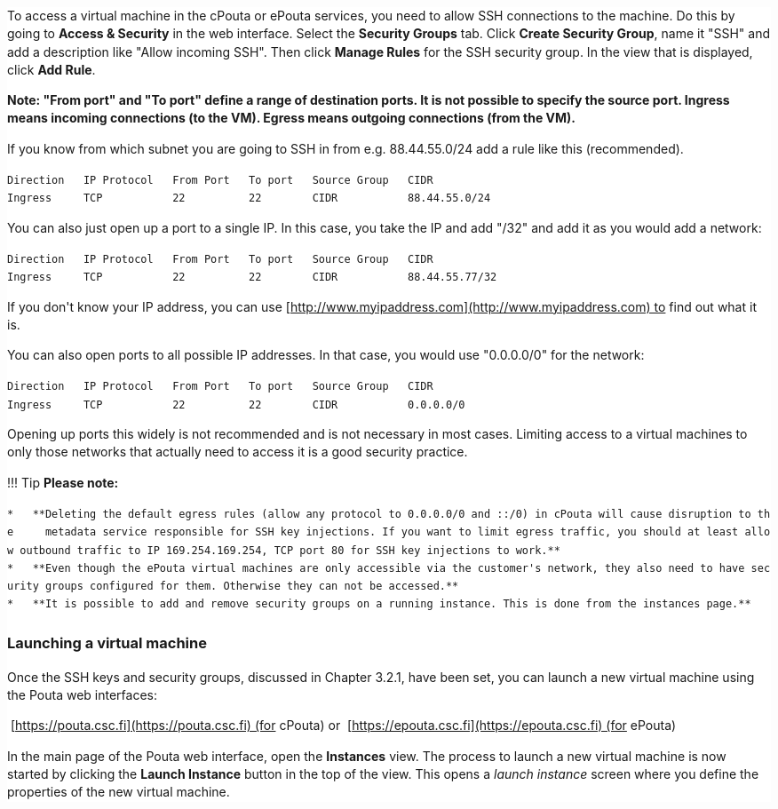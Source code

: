 To access a virtual machine in the cPouta or ePouta services, you need to allow SSH connections to the machine. Do this by going to **Access & Security** in the web interface. Select the **Security Groups** tab. Click **Create Security Group**, name it "SSH" and add a description like "Allow incoming SSH". Then click **Manage Rules** for the SSH security group. In the view that is displayed, click **Add Rule**.

**Note: "From port" and "To port" define a range of destination ports. It is not possible to specify the source port. Ingress means incoming connections (to the VM). Egress means outgoing connections (from the VM).**

If you know from which subnet you are going to SSH in from e.g. 88.44.55.0/24 add a rule like this (recommended).
```bash
Direction   IP Protocol   From Port   To port   Source Group   CIDR
Ingress     TCP           22          22        CIDR           88.44.55.0/24
```
You can also just open up a port to a single IP. In this case, you take the IP and add "/32" and add it as you would add a network:
```bash
Direction   IP Protocol   From Port   To port   Source Group   CIDR
Ingress     TCP           22          22        CIDR           88.44.55.77/32
```
If you don't know your IP address, you can use [http://www.myipaddress.com](http://www.myipaddress.com) to find out what it is.

You can also open ports to all possible IP addresses. In that case, you would use "0.0.0.0/0" for the network:
```bash
Direction   IP Protocol   From Port   To port   Source Group   CIDR
Ingress     TCP           22          22        CIDR           0.0.0.0/0
```
Opening up ports this widely is not recommended and is not necessary in most cases. Limiting access to a virtual machines to only those networks that actually need to access it is a good security practice.

!!! Tip
    **Please note:**
    
    *   **Deleting the default egress rules (allow any protocol to 0.0.0.0/0 and ::/0) in cPouta will cause disruption to the     metadata service responsible for SSH key injections. If you want to limit egress traffic, you should at least allow outbound traffic to IP 169.254.169.254, TCP port 80 for SSH key injections to work.**
    *   **Even though the ePouta virtual machines are only accessible via the customer's network, they also need to have security groups configured for them. Otherwise they can not be accessed.**
    *   **It is possible to add and remove security groups on a running instance. This is done from the instances page.**

### Launching a virtual machine

Once the SSH keys and security groups, discussed in Chapter 3.2.1, have been set, you can launch a new virtual machine using the Pouta web interfaces:

 [https://pouta.csc.fi](https://pouta.csc.fi) (for cPouta) or  [https://epouta.csc.fi](https://epouta.csc.fi) (for ePouta)

In the main page of the Pouta web interface, open the **Instances** view. The process to launch a new virtual machine is now started by clicking the **Launch Instance** button in the top of the view. This opens a _launch instance_ screen where you define the properties of the new virtual machine.

